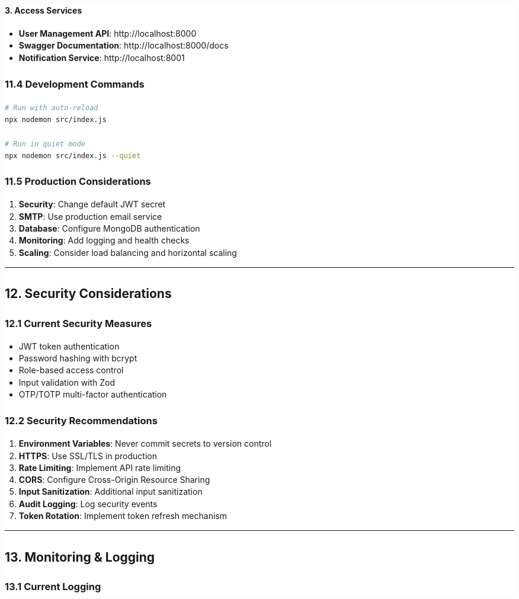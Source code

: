 #### 3. Access Services
- **User Management API**: http://localhost:8000
- **Swagger Documentation**: http://localhost:8000/docs
- **Notification Service**: http://localhost:8001

### 11.4 Development Commands

```bash
# Run with auto-reload
npx nodemon src/index.js

# Run in quiet mode
npx nodemon src/index.js --quiet
```

### 11.5 Production Considerations

1. **Security**: Change default JWT secret
2. **SMTP**: Use production email service
3. **Database**: Configure MongoDB authentication
4. **Monitoring**: Add logging and health checks
5. **Scaling**: Consider load balancing and horizontal scaling

---

## 12. Security Considerations

### 12.1 Current Security Measures

- JWT token authentication
- Password hashing with bcrypt
- Role-based access control
- Input validation with Zod
- OTP/TOTP multi-factor authentication

### 12.2 Security Recommendations

1. **Environment Variables**: Never commit secrets to version control
2. **HTTPS**: Use SSL/TLS in production
3. **Rate Limiting**: Implement API rate limiting
4. **CORS**: Configure Cross-Origin Resource Sharing
5. **Input Sanitization**: Additional input sanitization
6. **Audit Logging**: Log security events
7. **Token Rotation**: Implement token refresh mechanism

---

## 13. Monitoring & Logging

### 13.1 Current Logging
